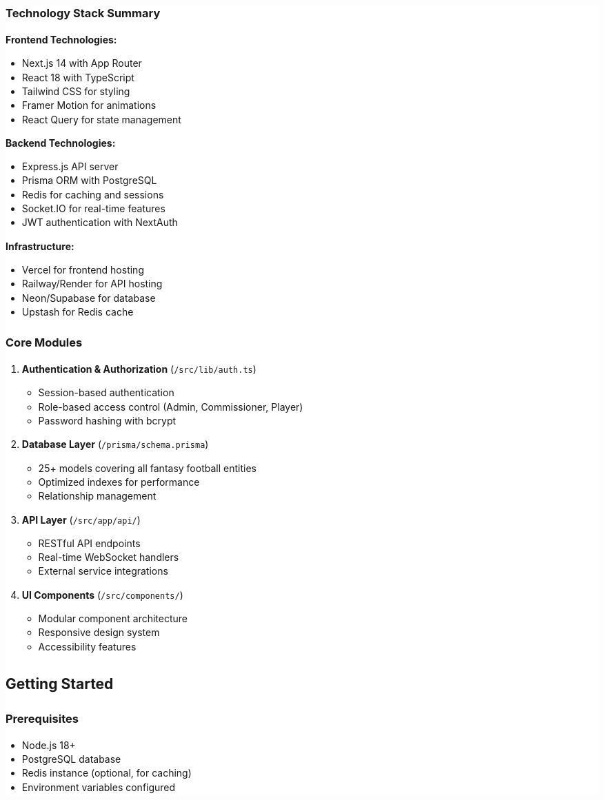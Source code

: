 ### Technology Stack Summary

**Frontend Technologies:**
- Next.js 14 with App Router
- React 18 with TypeScript
- Tailwind CSS for styling
- Framer Motion for animations
- React Query for state management

**Backend Technologies:**
- Express.js API server
- Prisma ORM with PostgreSQL
- Redis for caching and sessions
- Socket.IO for real-time features
- JWT authentication with NextAuth

**Infrastructure:**
- Vercel for frontend hosting
- Railway/Render for API hosting
- Neon/Supabase for database
- Upstash for Redis cache

### Core Modules

1. **Authentication & Authorization** (`/src/lib/auth.ts`)
   - Session-based authentication
   - Role-based access control (Admin, Commissioner, Player)
   - Password hashing with bcrypt

2. **Database Layer** (`/prisma/schema.prisma`)
   - 25+ models covering all fantasy football entities
   - Optimized indexes for performance
   - Relationship management

3. **API Layer** (`/src/app/api/`)
   - RESTful API endpoints
   - Real-time WebSocket handlers
   - External service integrations

4. **UI Components** (`/src/components/`)
   - Modular component architecture
   - Responsive design system
   - Accessibility features

## Getting Started

### Prerequisites

- Node.js 18+ 
- PostgreSQL database
- Redis instance (optional, for caching)
- Environment variables configured
